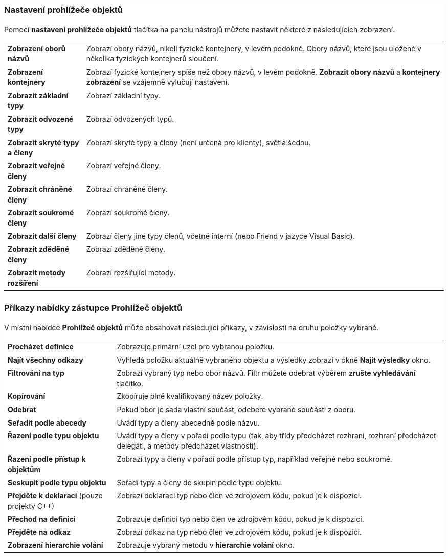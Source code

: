 ### <a name="object-browser-settings"></a>Nastavení prohlížeče objektů  
 Pomocí **nastavení prohlížeče objektů** tlačítka na panelu nástrojů můžete nastavit některé z následujících zobrazení.  
  
|||  
|-|-|  
|**Zobrazení oborů názvů**|Zobrazí obory názvů, nikoli fyzické kontejnery, v levém podokně. Obory názvů, které jsou uložené v několika fyzických kontejnerů sloučení.|  
|**Zobrazení kontejnery**|Zobrazí fyzické kontejnery spíše než obory názvů, v levém podokně. **Zobrazit obory názvů** a **kontejnery zobrazení** se vzájemně vylučují nastavení.|  
|**Zobrazit základní typy**|Zobrazí základní typy.|  
|**Zobrazit odvozené typy**|Zobrazí odvozených typů.|  
|**Zobrazit skryté typy a členy**|Zobrazí skryté typy a členy (není určená pro klienty), světla šedou.|  
|**Zobrazit veřejné členy**|Zobrazí veřejné členy.|  
|**Zobrazit chráněné členy**|Zobrazí chráněné členy.|  
|**Zobrazit soukromé členy**|Zobrazí soukromé členy.|  
|**Zobrazit další členy**|Zobrazí členy jiné typy členů, včetně interní (nebo Friend v jazyce Visual Basic).|  
|**Zobrazit zděděné členy**|Zobrazí zděděné členy.|  
|**Zobrazit metody rozšíření**|Zobrazí rozšiřující metody.|  
  
### <a name="object-browser-shortcut-menu-commands"></a>Příkazy nabídky zástupce Prohlížeč objektů  
 V místní nabídce **Prohlížeč objektů** může obsahovat následující příkazy, v závislosti na druhu položky vybrané.  
  
|||  
|-|-|  
|**Procházet definice**|Zobrazuje primární uzel pro vybranou položku.|  
|**Najít všechny odkazy**|Vyhledá položku aktuálně vybraného objektu a výsledky zobrazí v okně **Najít výsledky** okno.|  
|**Filtrování na typ**|Zobrazí vybraný typ nebo obor názvů. Filtr můžete odebrat výběrem **zrušte vyhledávání** tlačítko.|  
|**Kopírování**|Zkopíruje plně kvalifikovaný název položky.|  
|**Odebrat**|Pokud obor je sada vlastní součást, odebere vybrané součásti z oboru.|  
|**Seřadit podle abecedy**|Uvádí typy a členy abecedně podle názvu.|  
|**Řazení podle typu objektu**|Uvádí typy a členy v pořadí podle typu (tak, aby třídy předcházet rozhraní, rozhraní předcházet delegáti, a metody předcházet vlastnosti).|  
|**Řazení podle přístup k objektům**|Zobrazí typy a členy v pořadí podle přístup typ, například veřejné nebo soukromé.|  
|**Seskupit podle typu objektu**|Seřadí typy a členy do skupin podle typu objektu.|  
|**Přejděte k deklaraci** (pouze projekty C++)|Zobrazí deklaraci typ nebo člen ve zdrojovém kódu, pokud je k dispozici.|  
|**Přechod na definici**|Zobrazuje definici typ nebo člen ve zdrojovém kódu, pokud je k dispozici.|  
|**Přejděte na odkaz**|Zobrazí odkaz na typ nebo člen ve zdrojovém kódu, pokud je k dispozici.|  
|**Zobrazení hierarchie volání**|Zobrazuje vybraný metodu v **hierarchie volání** okno.|  
  